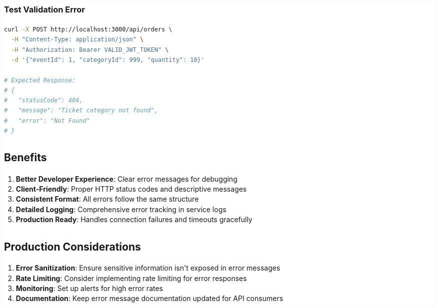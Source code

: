 ### Test Validation Error
```bash
curl -X POST http://localhost:3000/api/orders \
  -H "Content-Type: application/json" \
  -H "Authorization: Bearer VALID_JWT_TOKEN" \
  -d '{"eventId": 1, "categoryId": 999, "quantity": 10}'

# Expected Response:
# {
#   "statusCode": 404,
#   "message": "Ticket category not found",
#   "error": "Not Found"
# }
```

## Benefits

1. **Better Developer Experience**: Clear error messages for debugging
2. **Client-Friendly**: Proper HTTP status codes and descriptive messages  
3. **Consistent Format**: All errors follow the same structure
4. **Detailed Logging**: Comprehensive error tracking in service logs
5. **Production Ready**: Handles connection failures and timeouts gracefully

## Production Considerations

1. **Error Sanitization**: Ensure sensitive information isn't exposed in error messages
2. **Rate Limiting**: Consider implementing rate limiting for error responses
3. **Monitoring**: Set up alerts for high error rates
4. **Documentation**: Keep error message documentation updated for API consumers
